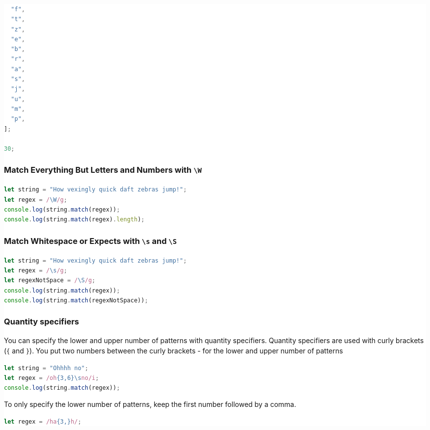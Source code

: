 ```javascript
  "f",
  "t",
  "z",
  "e",
  "b",
  "r",
  "a",
  "s",
  "j",
  "u",
  "m",
  "p",
];

30;
```

### **Match Everything But Letters and Numbers** with `\W`

```javascript
let string = "How vexingly quick daft zebras jump!";
let regex = /\W/g;
console.log(string.match(regex));
console.log(string.match(regex).length);
```

### **Match Whitespace or Expects** with `\s` and `\S`

```javascript
let string = "How vexingly quick daft zebras jump!";
let regex = /\s/g;
let regexNotSpace = /\S/g;
console.log(string.match(regex));
console.log(string.match(regexNotSpace));
```

### Quantity specifiers

You can specify the lower and upper number of patterns with quantity specifiers. Quantity specifiers are used with curly brackets (`{` and `}`). You put two numbers between the curly brackets - for the lower and upper number of patterns

```javascript
let string = "Ohhhh no";
let regex = /oh{3,6}\sno/i;
console.log(string.match(regex));
```

To only specify the lower number of patterns, keep the first number followed by a comma.

```javascript
let regex = /ha{3,}h/;
```
